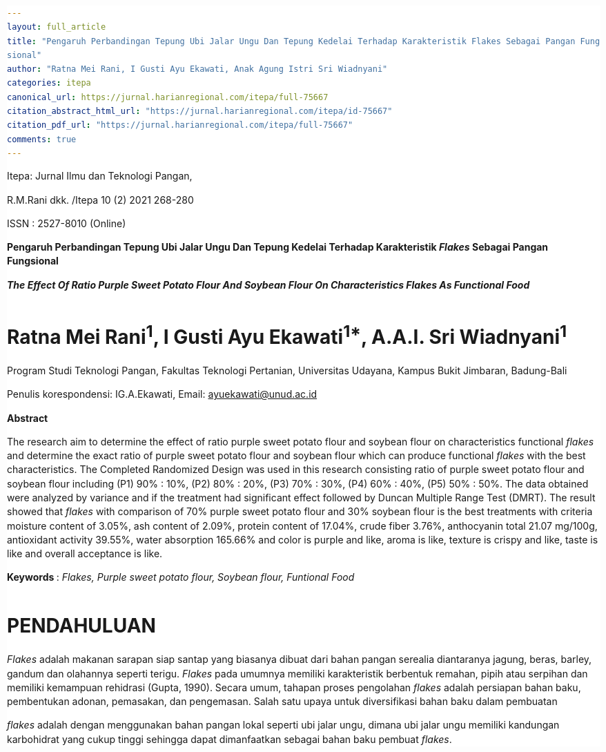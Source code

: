 ```yaml
---
layout: full_article
title: "Pengaruh Perbandingan Tepung Ubi Jalar Ungu Dan Tepung Kedelai Terhadap Karakteristik Flakes Sebagai Pangan Fungsional"
author: "Ratna Mei Rani, I Gusti Ayu Ekawati, Anak Agung Istri Sri Wiadnyani"
categories: itepa
canonical_url: https://jurnal.harianregional.com/itepa/full-75667 
citation_abstract_html_url: "https://jurnal.harianregional.com/itepa/id-75667"
citation_pdf_url: "https://jurnal.harianregional.com/itepa/full-75667"  
comments: true
---
```


<p><span class="font1">Itepa: Jurnal Ilmu dan Teknologi Pangan,</span></p>
<p><span class="font1">R.M.Rani dkk. /Itepa 10 (2) 2021 268-280</span></p>
<p><span class="font1">ISSN : 2527-8010 (Online)</span></p>
<p><span class="font4" style="font-weight:bold;">Pengaruh Perbandingan Tepung Ubi Jalar Ungu Dan Tepung Kedelai Terhadap Karakteristik </span><span class="font4" style="font-weight:bold;font-style:italic;">Flakes</span><span class="font4" style="font-weight:bold;"> Sebagai Pangan Fungsional</span></p>
<p><span class="font4" style="font-weight:bold;font-style:italic;">The Effect Of Ratio Purple Sweet Potato Flour And Soybean Flour On Characteristics Flakes As Functional Food</span></p><a name="caption1"></a>
<h1><a name="bookmark0"></a><span class="font3" style="font-weight:bold;"><a name="bookmark1"></a>Ratna Mei Rani<sup>1</sup>, I Gusti Ayu Ekawati<sup>1*</sup>, A.A.I. Sri Wiadnyani<sup>1</sup></span></h1>
<p><span class="font2">Program Studi Teknologi Pangan, Fakultas Teknologi Pertanian, Universitas Udayana, Kampus Bukit Jimbaran, Badung-Bali</span></p>
<p><span class="font2">Penulis korespondensi: IG.A.Ekawati, Email: </span><a href="mailto:ayuekawati@unud.ac.id"><span class="font2">ayuekawati@unud.ac.id</span></a></p>
<p><span class="font2" style="font-weight:bold;">Abstract</span></p>
<p><span class="font2">The research aim to determine the effect of ratio purple sweet potato flour and soybean flour on characteristics functional </span><span class="font2" style="font-style:italic;">flakes</span><span class="font2"> and determine the exact ratio of purple sweet potato flour and soybean flour which can produce functional </span><span class="font2" style="font-style:italic;">flakes</span><span class="font2"> with the best characteristics. The Completed Randomized Design was used in this research consisting ratio of purple sweet potato flour and soybean flour including (P1) 90% : 10%, (P2) 80% : 20%, (P3) 70% : 30%, (P4) 60% : 40%, (P5) 50% : 50%. The data obtained were analyzed by variance and if the treatment had significant effect followed by Duncan Multiple Range Test (DMRT). The result showed that </span><span class="font2" style="font-style:italic;">flakes</span><span class="font2"> with comparison of 70% purple sweet potato flour and 30% soybean flour is the best treatments with criteria moisture content of 3.05%, ash content of 2.09%, protein content of 17.04%, crude fiber 3.76%, anthocyanin total 21.07 mg/100g, antioxidant activity 39.55%, water absorption 165.66% and color is purple and like, aroma is like, texture is crispy and like, taste is like and overall acceptance is like.</span></p>
<p><span class="font2" style="font-weight:bold;">Keywords </span><span class="font2">: </span><span class="font2" style="font-style:italic;">Flakes, Purple sweet potato flour, Soybean flour, Funtional Food</span></p>
<h1><a name="bookmark2"></a><span class="font3" style="font-weight:bold;"><a name="bookmark3"></a>PENDAHULUAN</span></h1>
<p><span class="font3" style="font-style:italic;">Flakes</span><span class="font3"> adalah makanan sarapan siap santap yang biasanya dibuat dari bahan pangan serealia diantaranya jagung, beras, barley, gandum dan olahannya seperti terigu. </span><span class="font3" style="font-style:italic;">Flakes</span><span class="font3"> pada umumnya memiliki karakteristik berbentuk remahan, pipih atau serpihan dan memiliki kemampuan rehidrasi (Gupta, 1990). Secara umum, tahapan proses pengolahan </span><span class="font3" style="font-style:italic;">flakes</span><span class="font3"> adalah persiapan bahan baku, pembentukan adonan, pemasakan, dan pengemasan. Salah satu upaya untuk diversifikasi bahan baku dalam pembuatan</span></p>
<p><span class="font3" style="font-style:italic;">flakes</span><span class="font3"> adalah dengan menggunakan bahan pangan lokal seperti ubi jalar ungu, dimana ubi jalar ungu memiliki kandungan karbohidrat yang cukup tinggi sehingga dapat dimanfaatkan sebagai bahan baku pembuat </span><span class="font3" style="font-style:italic;">flakes</span><span class="font3">.</span></p>